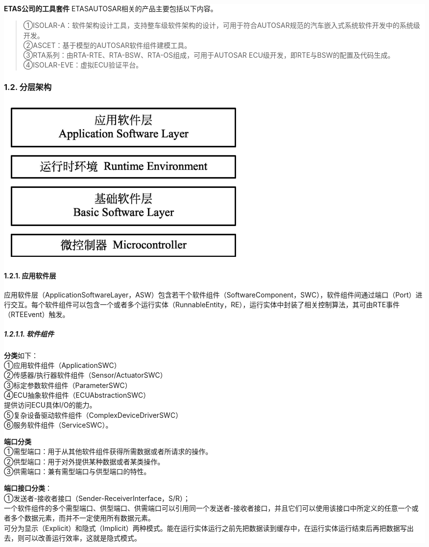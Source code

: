 **ETAS公司的工具套件**
ETASAUTOSAR相关的产品主要包括以下内容。  
>①ISOLAR-A：软件架构设计工具，支持整车级软件架构的设计，可用于符合AUTOSAR规范的汽车嵌入式系统软件开发中的系统级开发。  
②ASCET：基于模型的AUTOSAR软件组件建模工具。  
③RTA系列：由RTA-RTE、RTA-BSW、RTA-OS组成，可用于AUTOSAR ECU级开发，即RTE与BSW的配置及代码生成。  
④ISOLAR-EVE：虚拟ECU验证平台。  



### 1.2. 分层架构
![](autosar_arch.png)
#### 1.2.1. 应用软件层

应用软件层（ApplicationSoftwareLayer，ASW）包含若干个软件组件（SoftwareComponent，SWC），软件组件间通过端口（Port）进行交互。每个软件组件可以包含一个或者多个运行实体（RunnableEntity，RE），运行实体中封装了相关控制算法，其可由RTE事件（RTEEvent）触发。

##### 1.2.1.1. 软件组件

**分类**如下：  
①应用软件组件（ApplicationSWC）  
②传感器/执行器软件组件（Sensor/ActuatorSWC）  
③标定参数软件组件（ParameterSWC）  
④ECU抽象软件组件（ECUAbstractionSWC）  
提供访问ECU具体I/O的能力。  
⑤复杂设备驱动软件组件（ComplexDeviceDriverSWC）  
⑥服务软件组件（ServiceSWC）。   

**端口分类**  
①需型端口：用于从其他软件组件获得所需数据或者所请求的操作。   
②供型端口：用于对外提供某种数据或者某类操作。  
③供需端口：兼有需型端口与供型端口的特性。

**端口接口分类**：  
①发送者-接收者接口（Sender-ReceiverInterface，S/R）；  
一个软件组件的多个需型端口、供型端口、供需端口可以引用同一个发送者-接收者接口，并且它们可以使用该接口中所定义的任意一个或者多个数据元素，而并不一定使用所有数据元素。   
可分为显示（Explicit）和隐式（Implicit）两种模式。能在运行实体运行之前先把数据读到缓存中，在运行实体运行结束后再把数据写出去，则可以改善运行效率，这就是隐式模式。  
 